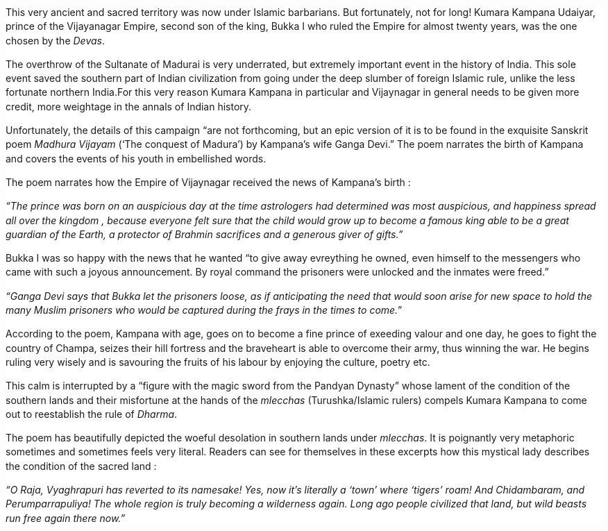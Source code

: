 This very ancient and sacred territory was now under Islamic barbarians.
But fortunately, not for long! Kumara Kampana Udaiyar, prince of the
Vijayanagar Empire, second son of the king, Bukka I who ruled the Empire
for almost twenty years, was the one chosen by the *Devas*.

The overthrow of the Sultanate of Madurai is very underrated, but
extremely important event in the history of India. This sole event saved
the southern part of Indian civilization from going under the deep
slumber of foreign Islamic rule, unlike the less fortunate northern
India.For this very reason Kumara Kampana in particular and Vijaynagar
in general needs to be given more credit, more weightage in the annals
of Indian history.

Unfortunately, the details of this campaign “are not forthcoming, but an
epic version of it is to be found in the exquisite Sanskrit poem
*Madhura* *Vijayam* (‘The conquest of Madura’) by Kampana’s wife Ganga
Devi.” The poem narrates the birth of Kampana and covers the events of
his youth in embellished words.

The poem narrates how the Empire of Vijaynagar received the news of
Kampana’s birth :

*“The prince was born on an auspicious day at the time astrologers had
determined was most auspicious, and happiness spread all over the
kingdom , because everyone felt sure that the child would grow up to
become a famous king able to be a great guardian of the Earth, a
protector of Brahmin sacrifices and a generous giver of gifts.”*

Bukka I was so happy with the news that he wanted “to give away
evreything he owned, even himself to the messengers who came with such a
joyous announcement. By royal command the prisoners were unlocked and
the inmates were freed.”

*“Ganga Devi says that Bukka let the prisoners loose, as if anticipating
the need that would soon arise for new space to hold the many Muslim
prisoners who would be captured during the frays in the times to come.”*

According to the poem, Kampana with age, goes on to become a fine prince
of exeeding valour and one day, he goes to fight the country of Champa,
seizes their hill fortress and the braveheart is able to overcome their
army, thus winning the war. He begins ruling very wisely and is
savouring the fruits of his labour by enjoying the culture, poetry etc.

This calm is interrupted by a “figure with the magic sword from the
Pandyan Dynasty” whose lament of the condition of the southern lands and
their misfortune at the hands of the *mlecchas* (Turushka/Islamic
rulers) compels Kumara Kampana to come out to reestablish the rule of
*Dharma*.

The poem has beautifully depicted the woeful desolation in southern
lands under *mlecchas*. It is poignantly very metaphoric sometimes and
sometimes feels very literal. Readers can see for themselves in these
excerpts how this mystical lady describes the condition of the sacred
land :

*“O Raja, Vyaghrapuri has reverted to its namesake! Yes, now it’s
literally a ‘town’ where ‘tigers’ roam! And Chidambaram, and
Perumparrapuliya! The whole region is truly becoming a wilderness again.
Long ago people civilized that land, but wild beasts run free again
there now.”*
